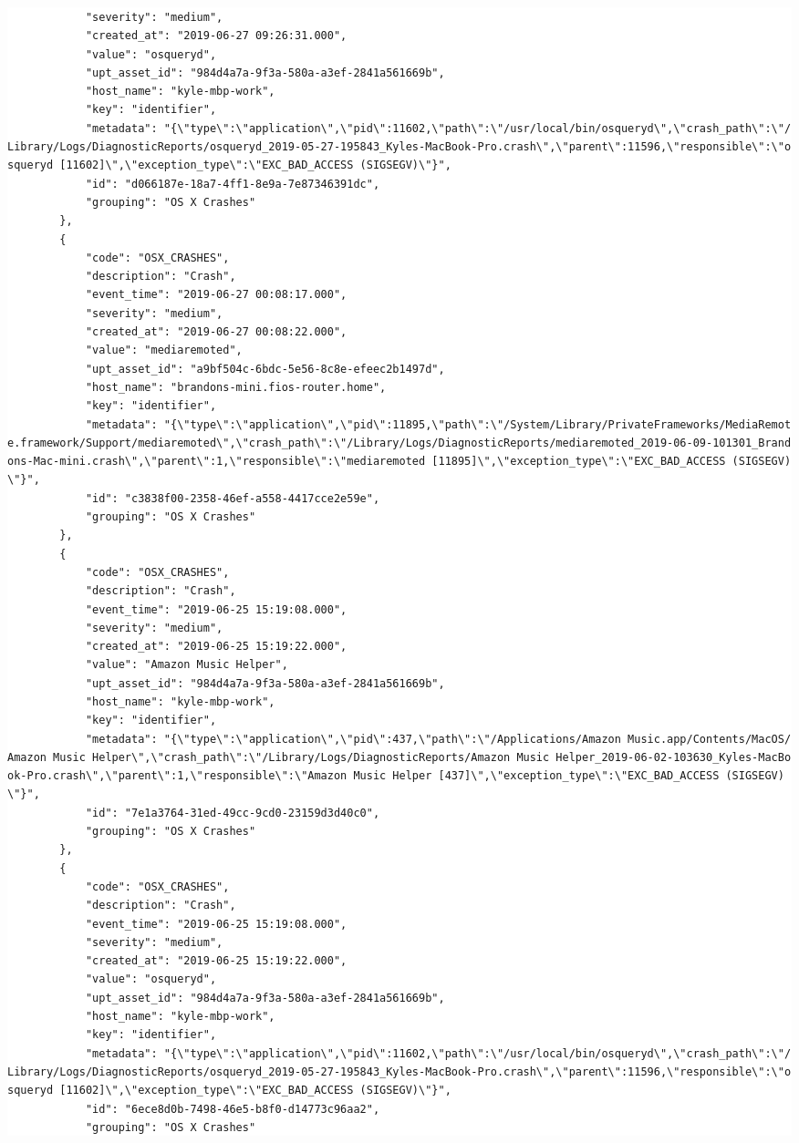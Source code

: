 ```
            "severity": "medium", 
            "created_at": "2019-06-27 09:26:31.000", 
            "value": "osqueryd", 
            "upt_asset_id": "984d4a7a-9f3a-580a-a3ef-2841a561669b", 
            "host_name": "kyle-mbp-work", 
            "key": "identifier", 
            "metadata": "{\"type\":\"application\",\"pid\":11602,\"path\":\"/usr/local/bin/osqueryd\",\"crash_path\":\"/Library/Logs/DiagnosticReports/osqueryd_2019-05-27-195843_Kyles-MacBook-Pro.crash\",\"parent\":11596,\"responsible\":\"osqueryd [11602]\",\"exception_type\":\"EXC_BAD_ACCESS (SIGSEGV)\"}", 
            "id": "d066187e-18a7-4ff1-8e9a-7e87346391dc", 
            "grouping": "OS X Crashes"
        }, 
        {
            "code": "OSX_CRASHES", 
            "description": "Crash", 
            "event_time": "2019-06-27 00:08:17.000", 
            "severity": "medium", 
            "created_at": "2019-06-27 00:08:22.000", 
            "value": "mediaremoted", 
            "upt_asset_id": "a9bf504c-6bdc-5e56-8c8e-efeec2b1497d", 
            "host_name": "brandons-mini.fios-router.home", 
            "key": "identifier", 
            "metadata": "{\"type\":\"application\",\"pid\":11895,\"path\":\"/System/Library/PrivateFrameworks/MediaRemote.framework/Support/mediaremoted\",\"crash_path\":\"/Library/Logs/DiagnosticReports/mediaremoted_2019-06-09-101301_Brandons-Mac-mini.crash\",\"parent\":1,\"responsible\":\"mediaremoted [11895]\",\"exception_type\":\"EXC_BAD_ACCESS (SIGSEGV)\"}", 
            "id": "c3838f00-2358-46ef-a558-4417cce2e59e", 
            "grouping": "OS X Crashes"
        }, 
        {
            "code": "OSX_CRASHES", 
            "description": "Crash", 
            "event_time": "2019-06-25 15:19:08.000", 
            "severity": "medium", 
            "created_at": "2019-06-25 15:19:22.000", 
            "value": "Amazon Music Helper", 
            "upt_asset_id": "984d4a7a-9f3a-580a-a3ef-2841a561669b", 
            "host_name": "kyle-mbp-work", 
            "key": "identifier", 
            "metadata": "{\"type\":\"application\",\"pid\":437,\"path\":\"/Applications/Amazon Music.app/Contents/MacOS/Amazon Music Helper\",\"crash_path\":\"/Library/Logs/DiagnosticReports/Amazon Music Helper_2019-06-02-103630_Kyles-MacBook-Pro.crash\",\"parent\":1,\"responsible\":\"Amazon Music Helper [437]\",\"exception_type\":\"EXC_BAD_ACCESS (SIGSEGV)\"}", 
            "id": "7e1a3764-31ed-49cc-9cd0-23159d3d40c0", 
            "grouping": "OS X Crashes"
        }, 
        {
            "code": "OSX_CRASHES", 
            "description": "Crash", 
            "event_time": "2019-06-25 15:19:08.000", 
            "severity": "medium", 
            "created_at": "2019-06-25 15:19:22.000", 
            "value": "osqueryd", 
            "upt_asset_id": "984d4a7a-9f3a-580a-a3ef-2841a561669b", 
            "host_name": "kyle-mbp-work", 
            "key": "identifier", 
            "metadata": "{\"type\":\"application\",\"pid\":11602,\"path\":\"/usr/local/bin/osqueryd\",\"crash_path\":\"/Library/Logs/DiagnosticReports/osqueryd_2019-05-27-195843_Kyles-MacBook-Pro.crash\",\"parent\":11596,\"responsible\":\"osqueryd [11602]\",\"exception_type\":\"EXC_BAD_ACCESS (SIGSEGV)\"}", 
            "id": "6ece8d0b-7498-46e5-b8f0-d14773c96aa2", 
            "grouping": "OS X Crashes"
```